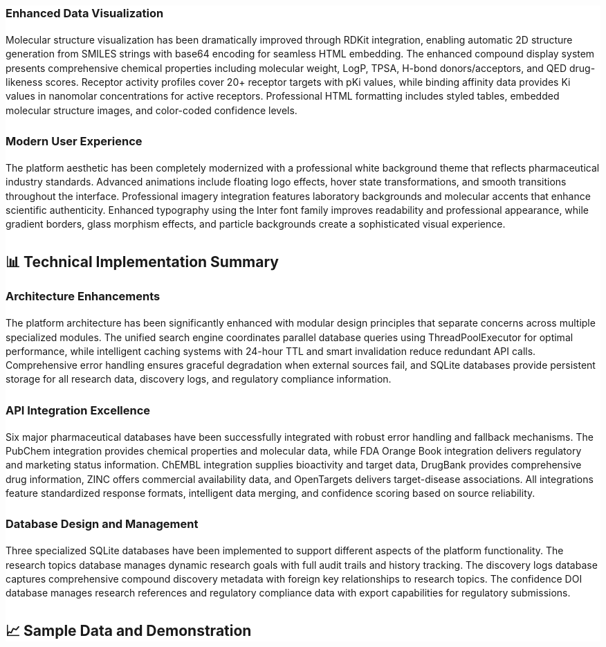 ### **Enhanced Data Visualization**

Molecular structure visualization has been dramatically improved through RDKit integration, enabling automatic 2D structure generation from SMILES strings with base64 encoding for seamless HTML embedding. The enhanced compound display system presents comprehensive chemical properties including molecular weight, LogP, TPSA, H-bond donors/acceptors, and QED drug-likeness scores. Receptor activity profiles cover 20+ receptor targets with pKi values, while binding affinity data provides Ki values in nanomolar concentrations for active receptors. Professional HTML formatting includes styled tables, embedded molecular structure images, and color-coded confidence levels.

### **Modern User Experience**

The platform aesthetic has been completely modernized with a professional white background theme that reflects pharmaceutical industry standards. Advanced animations include floating logo effects, hover state transformations, and smooth transitions throughout the interface. Professional imagery integration features laboratory backgrounds and molecular accents that enhance scientific authenticity. Enhanced typography using the Inter font family improves readability and professional appearance, while gradient borders, glass morphism effects, and particle backgrounds create a sophisticated visual experience.

## 📊 Technical Implementation Summary

### **Architecture Enhancements**

The platform architecture has been significantly enhanced with modular design principles that separate concerns across multiple specialized modules. The unified search engine coordinates parallel database queries using ThreadPoolExecutor for optimal performance, while intelligent caching systems with 24-hour TTL and smart invalidation reduce redundant API calls. Comprehensive error handling ensures graceful degradation when external sources fail, and SQLite databases provide persistent storage for all research data, discovery logs, and regulatory compliance information.

### **API Integration Excellence**

Six major pharmaceutical databases have been successfully integrated with robust error handling and fallback mechanisms. The PubChem integration provides chemical properties and molecular data, while FDA Orange Book integration delivers regulatory and marketing status information. ChEMBL integration supplies bioactivity and target data, DrugBank provides comprehensive drug information, ZINC offers commercial availability data, and OpenTargets delivers target-disease associations. All integrations feature standardized response formats, intelligent data merging, and confidence scoring based on source reliability.

### **Database Design and Management**

Three specialized SQLite databases have been implemented to support different aspects of the platform functionality. The research topics database manages dynamic research goals with full audit trails and history tracking. The discovery logs database captures comprehensive compound discovery metadata with foreign key relationships to research topics. The confidence DOI database manages research references and regulatory compliance data with export capabilities for regulatory submissions.

## 📈 Sample Data and Demonstration
